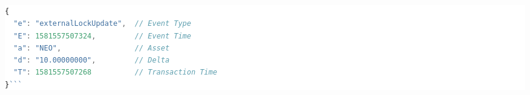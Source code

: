 ```javascript
{
  "e": "externalLockUpdate",  // Event Type
  "E": 1581557507324,         // Event Time
  "a": "NEO",                 // Asset
  "d": "10.00000000",         // Delta
  "T": 1581557507268          // Transaction Time
}```
